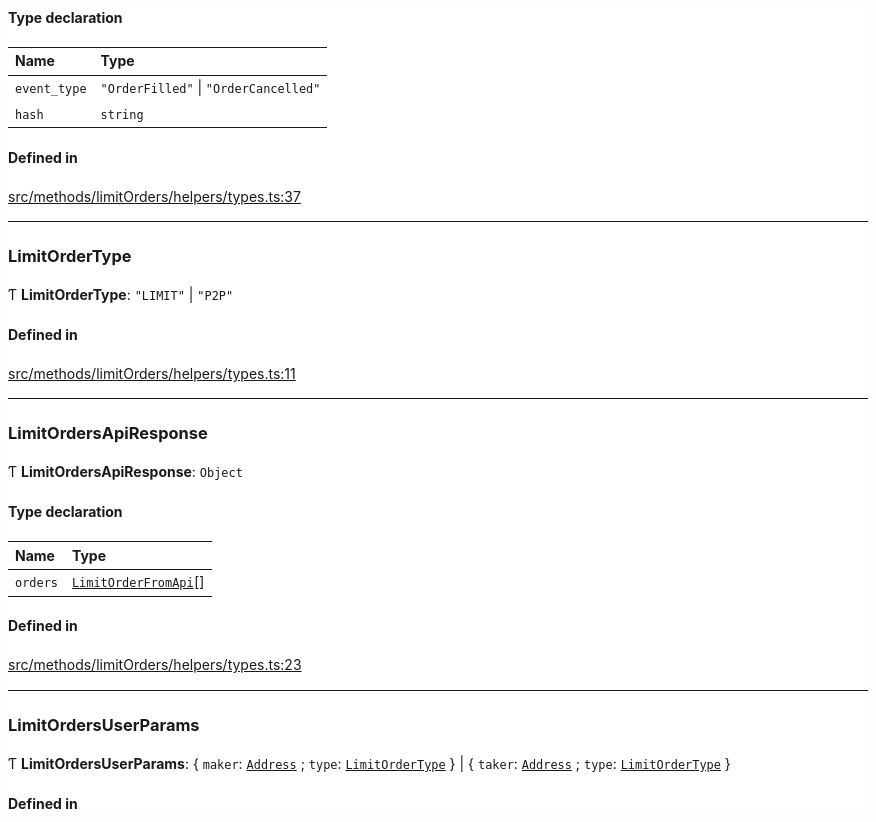 #### Type declaration

| Name | Type |
| :------ | :------ |
| `event_type` | ``"OrderFilled"`` \| ``"OrderCancelled"`` |
| `hash` | `string` |

#### Defined in

[src/methods/limitOrders/helpers/types.ts:37](https://github.com/paraswap/paraswap-sdk-limit-orders/blob/feat/add-slippage-for-swap-and-limit-order-building/src/methods/limitOrders/helpers/types.ts#L37)

___

### LimitOrderType

Ƭ **LimitOrderType**: ``"LIMIT"`` \| ``"P2P"``

#### Defined in

[src/methods/limitOrders/helpers/types.ts:11](https://github.com/paraswap/paraswap-sdk-limit-orders/blob/feat/add-slippage-for-swap-and-limit-order-building/src/methods/limitOrders/helpers/types.ts#L11)

___

### LimitOrdersApiResponse

Ƭ **LimitOrdersApiResponse**: `Object`

#### Type declaration

| Name | Type |
| :------ | :------ |
| `orders` | [`LimitOrderFromApi`](modules.md#limitorderfromapi)[] |

#### Defined in

[src/methods/limitOrders/helpers/types.ts:23](https://github.com/paraswap/paraswap-sdk-limit-orders/blob/feat/add-slippage-for-swap-and-limit-order-building/src/methods/limitOrders/helpers/types.ts#L23)

___

### LimitOrdersUserParams

Ƭ **LimitOrdersUserParams**: { `maker`: [`Address`](modules.md#address) ; `type`: [`LimitOrderType`](modules.md#limitordertype)  } \| { `taker`: [`Address`](modules.md#address) ; `type`: [`LimitOrderType`](modules.md#limitordertype)  }

#### Defined in
